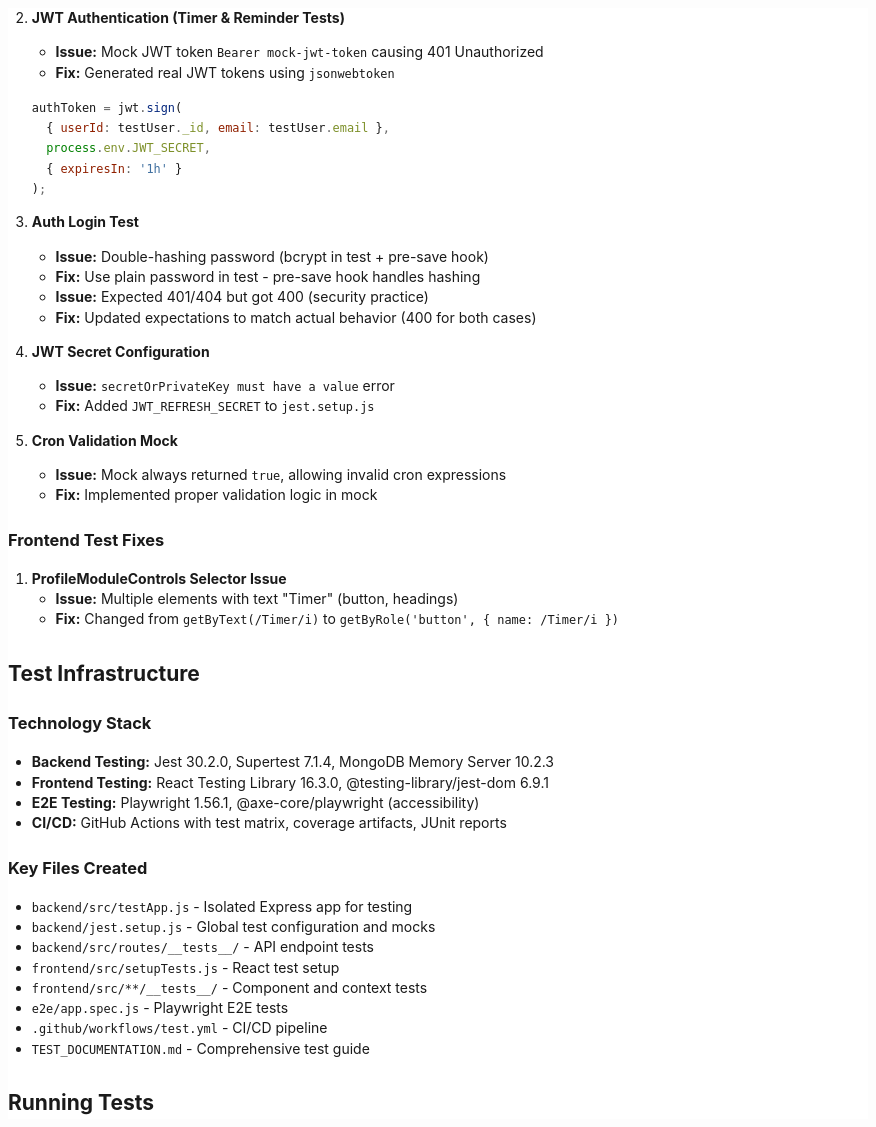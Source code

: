 2. **JWT Authentication (Timer & Reminder Tests)**
   - **Issue:** Mock JWT token `Bearer mock-jwt-token` causing 401 Unauthorized
   - **Fix:** Generated real JWT tokens using `jsonwebtoken`
   ```javascript
   authToken = jwt.sign(
     { userId: testUser._id, email: testUser.email },
     process.env.JWT_SECRET,
     { expiresIn: '1h' }
   );
   ```

3. **Auth Login Test**
   - **Issue:** Double-hashing password (bcrypt in test + pre-save hook)
   - **Fix:** Use plain password in test - pre-save hook handles hashing
   - **Issue:** Expected 401/404 but got 400 (security practice)
   - **Fix:** Updated expectations to match actual behavior (400 for both cases)

4. **JWT Secret Configuration**
   - **Issue:** `secretOrPrivateKey must have a value` error
   - **Fix:** Added `JWT_REFRESH_SECRET` to `jest.setup.js`

5. **Cron Validation Mock**
   - **Issue:** Mock always returned `true`, allowing invalid cron expressions
   - **Fix:** Implemented proper validation logic in mock

### Frontend Test Fixes

1. **ProfileModuleControls Selector Issue**
   - **Issue:** Multiple elements with text "Timer" (button, headings)
   - **Fix:** Changed from `getByText(/Timer/i)` to `getByRole('button', { name: /Timer/i })`

## Test Infrastructure

### Technology Stack

- **Backend Testing:** Jest 30.2.0, Supertest 7.1.4, MongoDB Memory Server 10.2.3
- **Frontend Testing:** React Testing Library 16.3.0, @testing-library/jest-dom 6.9.1
- **E2E Testing:** Playwright 1.56.1, @axe-core/playwright (accessibility)
- **CI/CD:** GitHub Actions with test matrix, coverage artifacts, JUnit reports

### Key Files Created

- `backend/src/testApp.js` - Isolated Express app for testing
- `backend/jest.setup.js` - Global test configuration and mocks
- `backend/src/routes/__tests__/` - API endpoint tests
- `frontend/src/setupTests.js` - React test setup
- `frontend/src/**/__tests__/` - Component and context tests
- `e2e/app.spec.js` - Playwright E2E tests
- `.github/workflows/test.yml` - CI/CD pipeline
- `TEST_DOCUMENTATION.md` - Comprehensive test guide

## Running Tests
